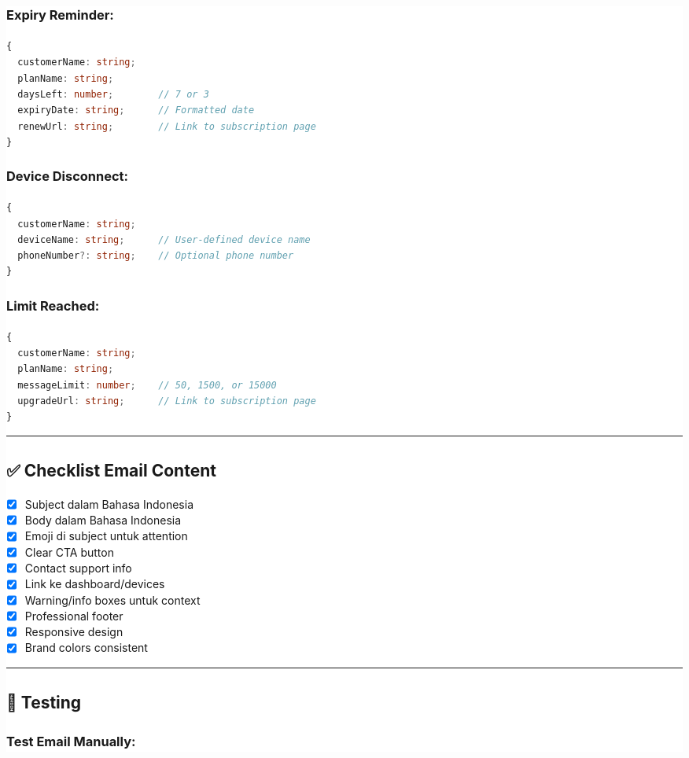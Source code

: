 ### Expiry Reminder:
```typescript
{
  customerName: string;
  planName: string;
  daysLeft: number;        // 7 or 3
  expiryDate: string;      // Formatted date
  renewUrl: string;        // Link to subscription page
}
```

### Device Disconnect:
```typescript
{
  customerName: string;
  deviceName: string;      // User-defined device name
  phoneNumber?: string;    // Optional phone number
}
```

### Limit Reached:
```typescript
{
  customerName: string;
  planName: string;
  messageLimit: number;    // 50, 1500, or 15000
  upgradeUrl: string;      // Link to subscription page
}
```

---

## ✅ Checklist Email Content

- [x] Subject dalam Bahasa Indonesia
- [x] Body dalam Bahasa Indonesia
- [x] Emoji di subject untuk attention
- [x] Clear CTA button
- [x] Contact support info
- [x] Link ke dashboard/devices
- [x] Warning/info boxes untuk context
- [x] Professional footer
- [x] Responsive design
- [x] Brand colors consistent

---

## 🧪 Testing

### Test Email Manually:
